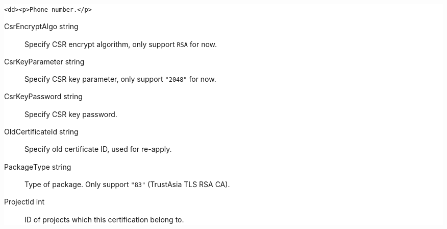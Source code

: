     <dd><p>Phone number.</p>
</dd><dt class="property-optional"
            title="Optional">
        <span id="csrencryptalgo_go">
<a data-swiftype-name="resource-property" data-swiftype-type="text" href="#csrencryptalgo_go" style="color: inherit; text-decoration: inherit;">Csr<wbr>Encrypt<wbr>Algo</a>
</span>
        <span class="property-indicator"></span>
        <span class="property-type">string</span>
    </dt>
    <dd><p>Specify CSR encrypt algorithm, only support <code>RSA</code> for now.</p>
</dd><dt class="property-optional"
            title="Optional">
        <span id="csrkeyparameter_go">
<a data-swiftype-name="resource-property" data-swiftype-type="text" href="#csrkeyparameter_go" style="color: inherit; text-decoration: inherit;">Csr<wbr>Key<wbr>Parameter</a>
</span>
        <span class="property-indicator"></span>
        <span class="property-type">string</span>
    </dt>
    <dd><p>Specify CSR key parameter, only support <code>&quot;2048&quot;</code> for now.</p>
</dd><dt class="property-optional"
            title="Optional">
        <span id="csrkeypassword_go">
<a data-swiftype-name="resource-property" data-swiftype-type="text" href="#csrkeypassword_go" style="color: inherit; text-decoration: inherit;">Csr<wbr>Key<wbr>Password</a>
</span>
        <span class="property-indicator"></span>
        <span class="property-type">string</span>
    </dt>
    <dd><p>Specify CSR key password.</p>
</dd><dt class="property-optional property-replacement"
            title="Optional">
        <span id="oldcertificateid_go">
<a data-swiftype-name="resource-property" data-swiftype-type="text" href="#oldcertificateid_go" style="color: inherit; text-decoration: inherit;">Old<wbr>Certificate<wbr>Id</a>
</span>
        <span class="property-indicator"></span>
        <span class="property-type">string</span>
    </dt>
    <dd><p>Specify old certificate ID, used for re-apply.</p>
</dd><dt class="property-optional"
            title="Optional">
        <span id="packagetype_go">
<a data-swiftype-name="resource-property" data-swiftype-type="text" href="#packagetype_go" style="color: inherit; text-decoration: inherit;">Package<wbr>Type</a>
</span>
        <span class="property-indicator"></span>
        <span class="property-type">string</span>
    </dt>
    <dd><p>Type of package. Only support <code>&quot;83&quot;</code> (TrustAsia TLS RSA CA).</p>
</dd><dt class="property-optional"
            title="Optional">
        <span id="projectid_go">
<a data-swiftype-name="resource-property" data-swiftype-type="text" href="#projectid_go" style="color: inherit; text-decoration: inherit;">Project<wbr>Id</a>
</span>
        <span class="property-indicator"></span>
        <span class="property-type">int</span>
    </dt>
    <dd><p>ID of projects which this certification belong to.</p>
</dd><dt class="property-optional"
            title="Optional">
        <span id="validityperiod_go">